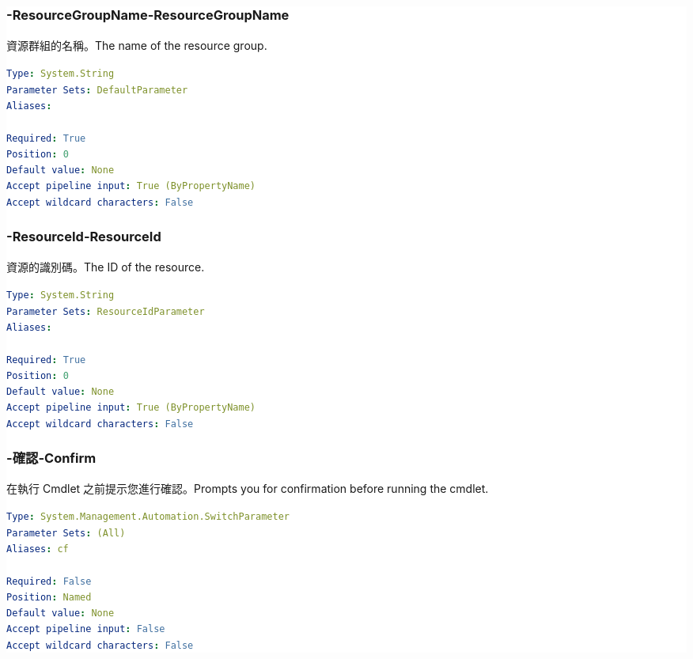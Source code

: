 ### <span data-ttu-id="75630-124">-ResourceGroupName</span><span class="sxs-lookup"><span data-stu-id="75630-124">-ResourceGroupName</span></span>
<span data-ttu-id="75630-125">資源群組的名稱。</span><span class="sxs-lookup"><span data-stu-id="75630-125">The name of the resource group.</span></span>

```yaml
Type: System.String
Parameter Sets: DefaultParameter
Aliases:

Required: True
Position: 0
Default value: None
Accept pipeline input: True (ByPropertyName)
Accept wildcard characters: False
```

### <span data-ttu-id="75630-126">-ResourceId</span><span class="sxs-lookup"><span data-stu-id="75630-126">-ResourceId</span></span>
<span data-ttu-id="75630-127">資源的識別碼。</span><span class="sxs-lookup"><span data-stu-id="75630-127">The ID of the resource.</span></span>

```yaml
Type: System.String
Parameter Sets: ResourceIdParameter
Aliases:

Required: True
Position: 0
Default value: None
Accept pipeline input: True (ByPropertyName)
Accept wildcard characters: False
```

### <span data-ttu-id="75630-128">-確認</span><span class="sxs-lookup"><span data-stu-id="75630-128">-Confirm</span></span>
<span data-ttu-id="75630-129">在執行 Cmdlet 之前提示您進行確認。</span><span class="sxs-lookup"><span data-stu-id="75630-129">Prompts you for confirmation before running the cmdlet.</span></span>

```yaml
Type: System.Management.Automation.SwitchParameter
Parameter Sets: (All)
Aliases: cf

Required: False
Position: Named
Default value: None
Accept pipeline input: False
Accept wildcard characters: False
```
